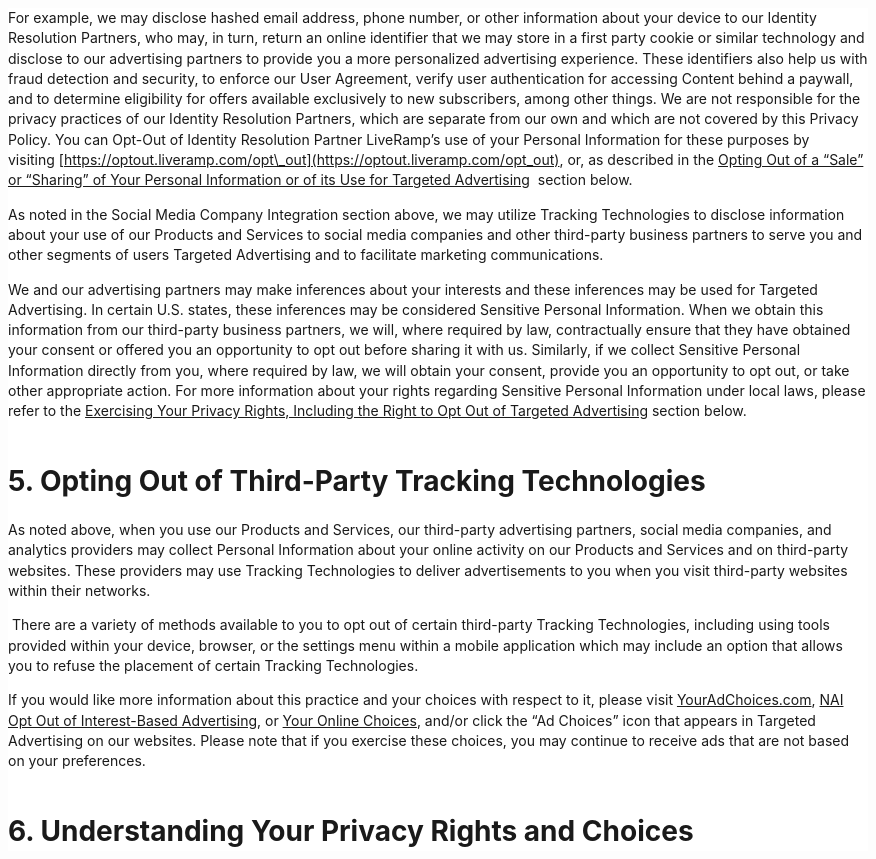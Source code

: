 For example, we may disclose hashed email address, phone number, or other information about your device to our Identity Resolution Partners, who may, in turn, return an online identifier that we may store in a first party cookie or similar technology and disclose to our advertising partners to provide you a more personalized advertising experience. These identifiers also help us with fraud detection and security, to enforce our User Agreement, verify user authentication for accessing Content behind a paywall, and to determine eligibility for offers available exclusively to new subscribers, among other things. We are not responsible for the privacy practices of our Identity Resolution Partners, which are separate from our own and which are not covered by this Privacy Policy. You can Opt-Out of Identity Resolution Partner LiveRamp’s use of your Personal Information for these purposes by visiting [https://optout.liveramp.com/opt\_out](https://optout.liveramp.com/opt_out), or, as described in the [Opting Out of a “Sale” or “Sharing” of Your Personal Information or of its Use for Targeted Advertising](https://stage.condenast.com/privacy-policy#opting-out)  section below. 

As noted in the Social Media Company Integration section above, we may utilize Tracking Technologies to disclose information about your use of our Products and Services to social media companies and other third-party business partners to serve you and other segments of users Targeted Advertising and to facilitate marketing communications. 

We and our advertising partners may make inferences about your interests and these inferences may be used for Targeted Advertising. In certain U.S. states, these inferences may be considered Sensitive Personal Information. When we obtain this information from our third-party business partners, we will, where required by law, contractually ensure that they have obtained your consent or offered you an opportunity to opt out before sharing it with us. Similarly, if we collect Sensitive Personal Information directly from you, where required by law, we will obtain your consent, provide you an opportunity to opt out, or take other appropriate action. For more information about your rights regarding Sensitive Personal Information under local laws, please refer to the [Exercising Your Privacy Rights, Including the Right to Opt Out of Targeted Advertising](https://www.condenast.com/privacy-policy#exercising-your-privacy-rights) section below.  

  

5\. Opting Out of Third-Party Tracking Technologies
===================================================

As noted above, when you use our Products and Services, our third-party advertising partners, social media companies, and analytics providers may collect Personal Information about your online activity on our Products and Services and on third-party websites. These providers may use Tracking Technologies to deliver advertisements to you when you visit third-party websites within their networks. 

 There are a variety of methods available to you to opt out of certain third-party Tracking Technologies, including using tools provided within your device, browser, or the settings menu within a mobile application which may include an option that allows you to refuse the placement of certain Tracking Technologies.

If you would like more information about this practice and your choices with respect to it, please visit [YourAdChoices.com](https://youradchoices.com/), [NAI Opt Out of Interest-Based Advertising](https://optout.networkadvertising.org/?c=1), or [Your Online Choices](https://youronlinechoices.eu/), and/or click the “Ad Choices” icon that appears in Targeted Advertising on our websites. Please note that if you exercise these choices, you may continue to receive ads that are not based on your preferences. 

  

6\. Understanding Your Privacy Rights and Choices
=================================================
